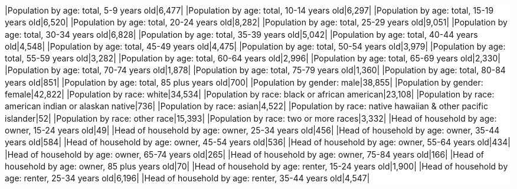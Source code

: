 |Population by age: total, 5-9 years old|6,477|
|Population by age: total, 10-14 years old|6,297|
|Population by age: total, 15-19 years old|6,520|
|Population by age: total, 20-24 years old|8,282|
|Population by age: total, 25-29 years old|9,051|
|Population by age: total, 30-34 years old|6,828|
|Population by age: total, 35-39 years old|5,042|
|Population by age: total, 40-44 years old|4,548|
|Population by age: total, 45-49 years old|4,475|
|Population by age: total, 50-54 years old|3,979|
|Population by age: total, 55-59 years old|3,282|
|Population by age: total, 60-64 years old|2,996|
|Population by age: total, 65-69 years old|2,330|
|Population by age: total, 70-74 years old|1,878|
|Population by age: total, 75-79 years old|1,360|
|Population by age: total, 80-84 years old|851|
|Population by age: total, 85 plus years old|700|
|Population by gender: male|38,855|
|Population by gender: female|42,822|
|Population by race: white|34,534|
|Population by race: black or african american|23,108|
|Population by race: american indian or alaskan native|736|
|Population by race: asian|4,522|
|Population by race: native hawaiian & other pacific islander|52|
|Population by race: other race|15,393|
|Population by race: two or more races|3,332|
|Head of household by age: owner, 15-24 years old|49|
|Head of household by age: owner, 25-34 years old|456|
|Head of household by age: owner, 35-44 years old|584|
|Head of household by age: owner, 45-54 years old|536|
|Head of household by age: owner, 55-64 years old|434|
|Head of household by age: owner, 65-74 years old|265|
|Head of household by age: owner, 75-84 years old|166|
|Head of household by age: owner, 85 plus years old|70|
|Head of household by age: renter, 15-24 years old|1,900|
|Head of household by age: renter, 25-34 years old|6,196|
|Head of household by age: renter, 35-44 years old|4,547|